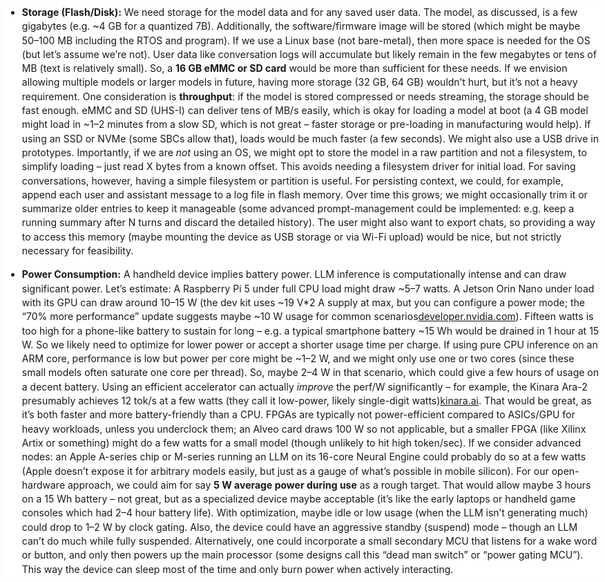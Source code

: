 - **Storage (Flash/Disk):** We need storage for the model data and for any saved user data. The model, as discussed, is a few gigabytes (e.g. ~4 GB for a quantized 7B). Additionally, the software/firmware image will be stored (which might be maybe 50–100 MB including the RTOS and program). If we use a Linux base (not bare-metal), then more space is needed for the OS (but let’s assume we’re not). User data like conversation logs will accumulate but likely remain in the few megabytes or tens of MB (text is relatively small). So, a **16 GB eMMC or SD card** would be more than sufficient for these needs. If we envision allowing multiple models or larger models in future, having more storage (32 GB, 64 GB) wouldn’t hurt, but it’s not a heavy requirement. One consideration is **throughput**: if the model is stored compressed or needs streaming, the storage should be fast enough. eMMC and SD (UHS-I) can deliver tens of MB/s easily, which is okay for loading a model at boot (a 4 GB model might load in ~1–2 minutes from a slow SD, which is not great – faster storage or pre-loading in manufacturing would help). If using an SSD or NVMe (some SBCs allow that), loads would be much faster (a few seconds). We might also use a USB drive in prototypes. Importantly, if we are _not_ using an OS, we might opt to store the model in a raw partition and not a filesystem, to simplify loading – just read X bytes from a known offset. This avoids needing a filesystem driver for initial load. For saving conversations, however, having a simple filesystem or partition is useful. For persisting context, we could, for example, append each user and assistant message to a log file in flash memory. Over time this grows; we might occasionally trim it or summarize older entries to keep it manageable (some advanced prompt-management could be implemented: e.g. keep a running summary after N turns and discard the detailed history). The user might also want to export chats, so providing a way to access this memory (maybe mounting the device as USB storage or via Wi-Fi upload) would be nice, but not strictly necessary for feasibility.

- **Power Consumption:** A handheld device implies battery power. LLM inference is computationally intense and can draw significant power. Let’s estimate: A Raspberry Pi 5 under full CPU load might draw ~5–7 watts. A Jetson Orin Nano under load with its GPU can draw around 10–15 W (the dev kit uses ~19 V\*2 A supply at max, but you can configure a power mode; the “70% more performance” update suggests maybe ~10 W usage for common scenarios[developer.nvidia.com](https://developer.nvidia.com/embedded/learn/get-started-jetson-orin-nano-devkit#:~:text=series)). Fifteen watts is too high for a phone-like battery to sustain for long – e.g. a typical smartphone battery ~15 Wh would be drained in 1 hour at 15 W. So we likely need to optimize for lower power or accept a shorter usage time per charge. If using pure CPU inference on an ARM core, performance is low but power per core might be ~1–2 W, and we might only use one or two cores (since these small models often saturate one core per thread). So, maybe 2–4 W in that scenario, which could give a few hours of usage on a decent battery. Using an efficient accelerator can actually _improve_ the perf/W significantly – for example, the Kinara Ara-2 presumably achieves 12 tok/s at a few watts (they call it low-power, likely single-digit watts)[kinara.ai](https://kinara.ai/ara-2-runs-7-billion-parameter-llms-12-tokens-sec/#:~:text=Santa%20Clara%2C%20CA%20%E2%80%94%20August,data%20privacy%20and%20reduce%20latency). That would be great, as it’s both faster and more battery-friendly than a CPU. FPGAs are typically not power-efficient compared to ASICs/GPU for heavy workloads, unless you underclock them; an Alveo card draws 100 W so not applicable, but a smaller FPGA (like Xilinx Artix or something) might do a few watts for a small model (though unlikely to hit high token/sec). If we consider advanced nodes: an Apple A-series chip or M-series running an LLM on its 16-core Neural Engine could probably do so at a few watts (Apple doesn’t expose it for arbitrary models easily, but just as a gauge of what’s possible in mobile silicon). For our open-hardware approach, we could aim for say **5 W average power during use** as a rough target. That would allow maybe 3 hours on a 15 Wh battery – not great, but as a specialized device maybe acceptable (it’s like the early laptops or handheld game consoles which had 2–4 hour battery life). With optimization, maybe idle or low usage (when the LLM isn’t generating much) could drop to 1–2 W by clock gating. Also, the device could have an aggressive standby (suspend) mode – though an LLM can’t do much while fully suspended. Alternatively, one could incorporate a small secondary MCU that listens for a wake word or button, and only then powers up the main processor (some designs call this “dead man switch” or “power gating MCU”). This way the device can sleep most of the time and only burn power when actively interacting.
